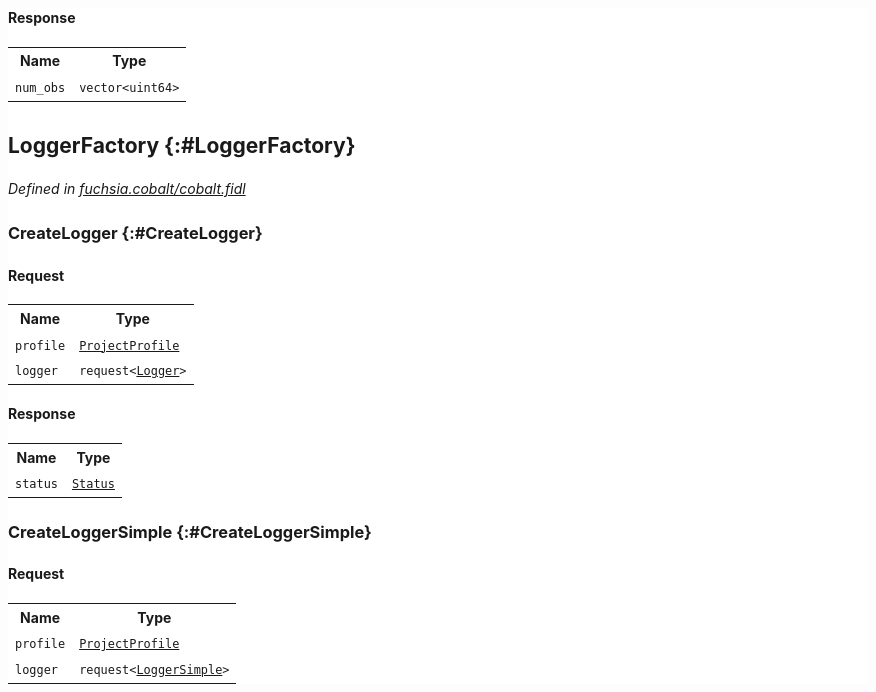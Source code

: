 
#### Response
<table>
    <tr><th>Name</th><th>Type</th></tr>
    <tr>
            <td><code>num_obs</code></td>
            <td>
                <code>vector&lt;uint64&gt;</code>
            </td>
        </tr></table>

## LoggerFactory {:#LoggerFactory}
*Defined in [fuchsia.cobalt/cobalt.fidl](https://fuchsia.googlesource.com/fuchsia/+/master/zircon/system/fidl/fuchsia-cobalt/cobalt.fidl#91)*


### CreateLogger {:#CreateLogger}


#### Request
<table>
    <tr><th>Name</th><th>Type</th></tr>
    <tr>
            <td><code>profile</code></td>
            <td>
                <code><a class='link' href='#ProjectProfile'>ProjectProfile</a></code>
            </td>
        </tr><tr>
            <td><code>logger</code></td>
            <td>
                <code>request&lt;<a class='link' href='#Logger'>Logger</a>&gt;</code>
            </td>
        </tr></table>


#### Response
<table>
    <tr><th>Name</th><th>Type</th></tr>
    <tr>
            <td><code>status</code></td>
            <td>
                <code><a class='link' href='#Status'>Status</a></code>
            </td>
        </tr></table>

### CreateLoggerSimple {:#CreateLoggerSimple}


#### Request
<table>
    <tr><th>Name</th><th>Type</th></tr>
    <tr>
            <td><code>profile</code></td>
            <td>
                <code><a class='link' href='#ProjectProfile'>ProjectProfile</a></code>
            </td>
        </tr><tr>
            <td><code>logger</code></td>
            <td>
                <code>request&lt;<a class='link' href='#LoggerSimple'>LoggerSimple</a>&gt;</code>
            </td>
        </tr></table>

